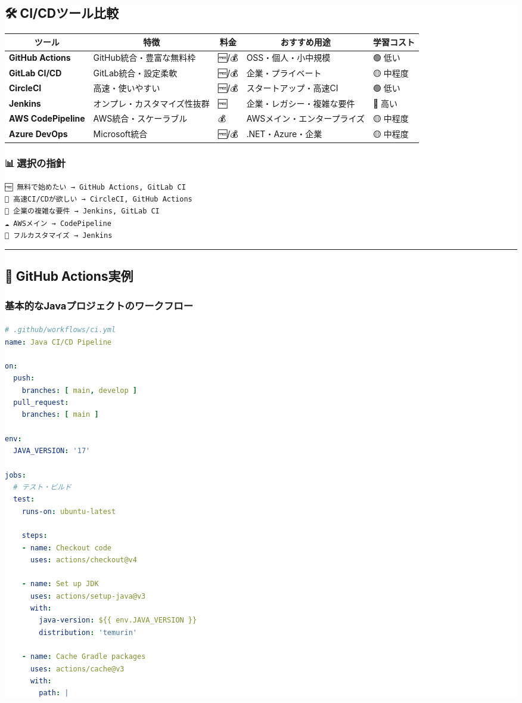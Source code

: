 
## 🛠️ CI/CDツール比較

| ツール | 特徴 | 料金 | おすすめ用途 | 学習コスト |
|--------|------|------|------------|-----------|
| **GitHub Actions** | GitHub統合・豊富な無料枠 | 🆓/💰 | OSS・個人・小中規模 | 🟢 低い |
| **GitLab CI/CD** | GitLab統合・設定柔軟 | 🆓/💰 | 企業・プライベート | 🟡 中程度 |
| **CircleCI** | 高速・使いやすい | 🆓/💰 | スタートアップ・高速CI | 🟢 低い |
| **Jenkins** | オンプレ・カスタマイズ性抜群 | 🆓 | 企業・レガシー・複雑な要件 | 🔴 高い |
| **AWS CodePipeline** | AWS統合・スケーラブル | 💰 | AWSメイン・エンタープライズ | 🟡 中程度 |
| **Azure DevOps** | Microsoft統合 | 🆓/💰 | .NET・Azure・企業 | 🟡 中程度 |

### 📊 選択の指針

```
🆓 無料で始めたい → GitHub Actions, GitLab CI
🚀 高速CI/CDが欲しい → CircleCI, GitHub Actions
🏢 企業の複雑な要件 → Jenkins, GitLab CI
☁️ AWSメイン → CodePipeline
🔧 フルカスタマイズ → Jenkins
```

---

## 🎯 GitHub Actions実例

### 基本的なJavaプロジェクトのワークフロー

```yaml
# .github/workflows/ci.yml
name: Java CI/CD Pipeline

on:
  push:
    branches: [ main, develop ]
  pull_request:
    branches: [ main ]

env:
  JAVA_VERSION: '17'

jobs:
  # テスト・ビルド
  test:
    runs-on: ubuntu-latest
    
    steps:
    - name: Checkout code
      uses: actions/checkout@v4
      
    - name: Set up JDK
      uses: actions/setup-java@v3
      with:
        java-version: ${{ env.JAVA_VERSION }}
        distribution: 'temurin'
        
    - name: Cache Gradle packages
      uses: actions/cache@v3
      with:
        path: |
```